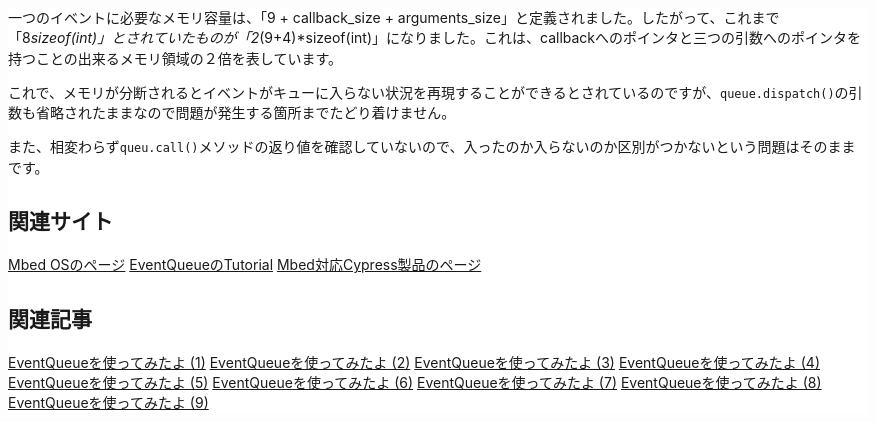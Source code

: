 一つのイベントに必要なメモリ容量は、「9 + callback_size + arguments_size」と定義されました。したがって、これまで「8*sizeof(int)」とされていたものが「2*(9+4)*sizeof(int)」になりました。これは、callbackへのポインタと三つの引数へのポインタを持つことの出来るメモリ領域の２倍を表しています。

これで、メモリが分断されるとイベントがキューに入らない状況を再現することができるとされているのですが、`queue.dispatch()`の引数も省略されたままなので問題が発生する箇所までたどり着けません。

また、相変わらず`queu.call()`メソッドの返り値を確認していないので、入ったのか入らないのか区別がつかないという問題はそのままです。

## 関連サイト
[Mbed OSのページ][Mbed OS]
[EventQueueのTutorial][The EventQueue API]
[Mbed対応Cypress製品のページ][mbed cypress]

## 関連記事
[EventQueueを使ってみたよ (1)][(1)]
[EventQueueを使ってみたよ (2)][(2)]
[EventQueueを使ってみたよ (3)][(3)]
[EventQueueを使ってみたよ (4)][(4)]
[EventQueueを使ってみたよ (5)][(5)]
[EventQueueを使ってみたよ (6)][(6)]
[EventQueueを使ってみたよ (7)][(7)]
[EventQueueを使ってみたよ (8)][(8)]
[EventQueueを使ってみたよ (9)][(9)]

[(1)]:https://qiita.com/noritan_org/items/89406171ea7bcef2a665
[(2)]:https://qiita.com/noritan_org/items/ff72ae6a4398ba6d3432
[(3)]:https://qiita.com/noritan_org/items/d8333c74fb8d2ef8a8de
[(4)]:https://qiita.com/noritan_org/items/65d579f722002ea12a6c
[(5)]:https://qiita.com/noritan_org/items/172ca6c62fe4b36767d4
[(6)]:https://qiita.com/noritan_org/items/cc4a0ab2c6ff9c0aa5ec
[(7)]:https://qiita.com/noritan_org/items/83d2728811220c2c44ad
[(8)]:https://qiita.com/noritan_org/items/58316099f9ef45bc56bd
[(9)]:https://qiita.com/noritan_org/items/fa35cc2e07c1841f5eb2
[PSoC 6]:https://www.cypress.com/psoc6
[Mbed OS]:https://www.mbed.com/platform/mbed-os/
[mbed cypress]:https://os.mbed.com/teams/Cypress/
[EventQueue]:https://os.mbed.com/docs/mbed-os/v5.15/apis/eventqueue.html
[The EventQueue API]:https://os.mbed.com/docs/mbed-os/v5.15/tutorials/the-eventqueue-api.html
[Tutorial]:https://os.mbed.com/docs/mbed-os/v5.15/tutorials/index.html
